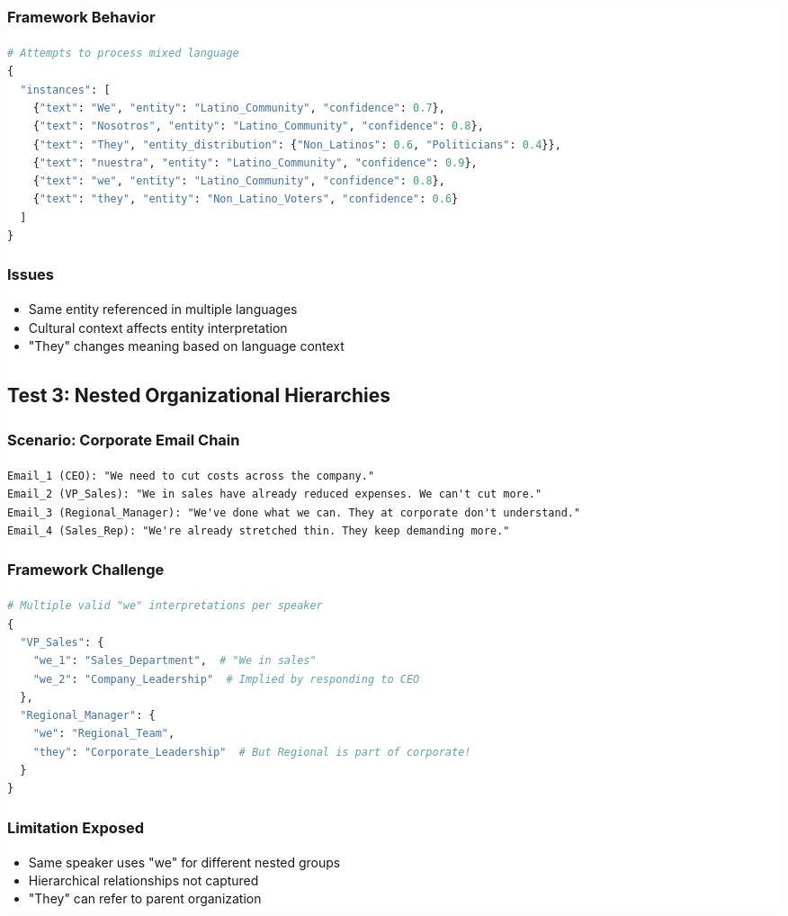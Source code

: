 ### Framework Behavior
```python
# Attempts to process mixed language
{
  "instances": [
    {"text": "We", "entity": "Latino_Community", "confidence": 0.7},
    {"text": "Nosotros", "entity": "Latino_Community", "confidence": 0.8},
    {"text": "They", "entity_distribution": {"Non_Latinos": 0.6, "Politicians": 0.4}},
    {"text": "nuestra", "entity": "Latino_Community", "confidence": 0.9},
    {"text": "we", "entity": "Latino_Community", "confidence": 0.8},
    {"text": "they", "entity": "Non_Latino_Voters", "confidence": 0.6}
  ]
}
```

### Issues
- Same entity referenced in multiple languages
- Cultural context affects entity interpretation
- "They" changes meaning based on language context

## Test 3: Nested Organizational Hierarchies

### Scenario: Corporate Email Chain
```
Email_1 (CEO): "We need to cut costs across the company."
Email_2 (VP_Sales): "We in sales have already reduced expenses. We can't cut more."
Email_3 (Regional_Manager): "We've done what we can. They at corporate don't understand."
Email_4 (Sales_Rep): "We're already stretched thin. They keep demanding more."
```

### Framework Challenge
```python
# Multiple valid "we" interpretations per speaker
{
  "VP_Sales": {
    "we_1": "Sales_Department",  # "We in sales"
    "we_2": "Company_Leadership"  # Implied by responding to CEO
  },
  "Regional_Manager": {
    "we": "Regional_Team",
    "they": "Corporate_Leadership"  # But Regional is part of corporate!
  }
}
```

### Limitation Exposed
- Same speaker uses "we" for different nested groups
- Hierarchical relationships not captured
- "They" can refer to parent organization
